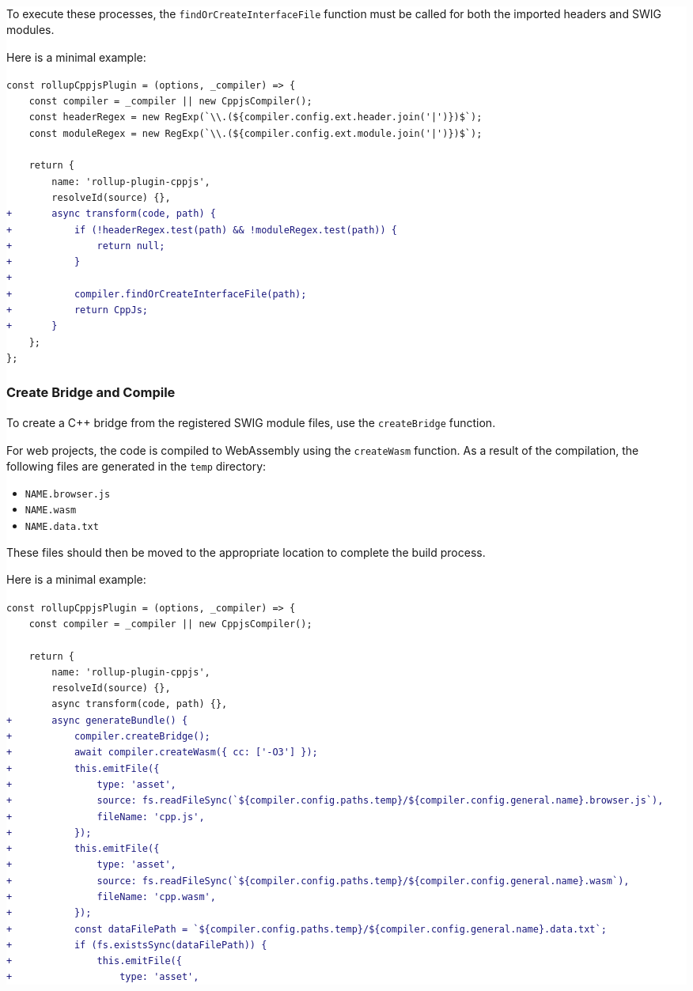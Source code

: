 To execute these processes, the `findOrCreateInterfaceFile` function must be called for both the imported headers and SWIG modules.

Here is a minimal example:
```diff title="@cpp.js/plugin-rollup/index.js"
const rollupCppjsPlugin = (options, _compiler) => {
    const compiler = _compiler || new CppjsCompiler();
    const headerRegex = new RegExp(`\\.(${compiler.config.ext.header.join('|')})$`);
    const moduleRegex = new RegExp(`\\.(${compiler.config.ext.module.join('|')})$`);

    return {
        name: 'rollup-plugin-cppjs',
        resolveId(source) {},
+       async transform(code, path) {
+           if (!headerRegex.test(path) && !moduleRegex.test(path)) {
+               return null;
+           }
+
+           compiler.findOrCreateInterfaceFile(path);
+           return CppJs;
+       }
    };
};
```

### Create Bridge and Compile
To create a C++ bridge from the registered SWIG module files, use the `createBridge` function.

For web projects, the code is compiled to WebAssembly using the `createWasm` function. As a result of the compilation, the following files are generated in the `temp` directory:

- `NAME.browser.js`
- `NAME.wasm`
- `NAME.data.txt`

These files should then be moved to the appropriate location to complete the build process.

Here is a minimal example:
```diff title="@cpp.js/plugin-rollup/index.js"
const rollupCppjsPlugin = (options, _compiler) => {
    const compiler = _compiler || new CppjsCompiler();

    return {
        name: 'rollup-plugin-cppjs',
        resolveId(source) {},
        async transform(code, path) {},
+       async generateBundle() {
+           compiler.createBridge();
+           await compiler.createWasm({ cc: ['-O3'] });
+           this.emitFile({
+               type: 'asset',
+               source: fs.readFileSync(`${compiler.config.paths.temp}/${compiler.config.general.name}.browser.js`),
+               fileName: 'cpp.js',
+           });
+           this.emitFile({
+               type: 'asset',
+               source: fs.readFileSync(`${compiler.config.paths.temp}/${compiler.config.general.name}.wasm`),
+               fileName: 'cpp.wasm',
+           });
+           const dataFilePath = `${compiler.config.paths.temp}/${compiler.config.general.name}.data.txt`;
+           if (fs.existsSync(dataFilePath)) {
+               this.emitFile({
+                   type: 'asset',
```